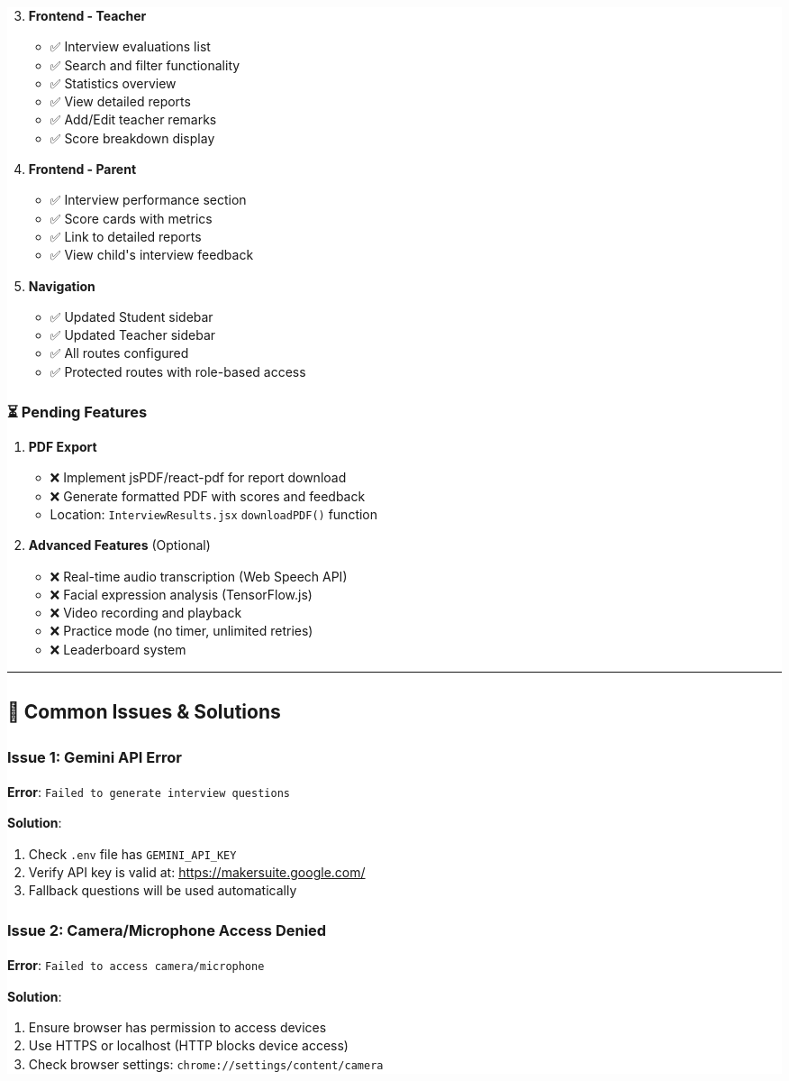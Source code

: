 3. **Frontend - Teacher**
   - ✅ Interview evaluations list
   - ✅ Search and filter functionality
   - ✅ Statistics overview
   - ✅ View detailed reports
   - ✅ Add/Edit teacher remarks
   - ✅ Score breakdown display

4. **Frontend - Parent**
   - ✅ Interview performance section
   - ✅ Score cards with metrics
   - ✅ Link to detailed reports
   - ✅ View child's interview feedback

5. **Navigation**
   - ✅ Updated Student sidebar
   - ✅ Updated Teacher sidebar
   - ✅ All routes configured
   - ✅ Protected routes with role-based access

### ⏳ Pending Features

1. **PDF Export**
   - ❌ Implement jsPDF/react-pdf for report download
   - ❌ Generate formatted PDF with scores and feedback
   - Location: `InterviewResults.jsx` `downloadPDF()` function

2. **Advanced Features** (Optional)
   - ❌ Real-time audio transcription (Web Speech API)
   - ❌ Facial expression analysis (TensorFlow.js)
   - ❌ Video recording and playback
   - ❌ Practice mode (no timer, unlimited retries)
   - ❌ Leaderboard system

---

## 🐛 Common Issues & Solutions

### Issue 1: Gemini API Error
**Error**: `Failed to generate interview questions`

**Solution**:
1. Check `.env` file has `GEMINI_API_KEY`
2. Verify API key is valid at: https://makersuite.google.com/
3. Fallback questions will be used automatically

### Issue 2: Camera/Microphone Access Denied
**Error**: `Failed to access camera/microphone`

**Solution**:
1. Ensure browser has permission to access devices
2. Use HTTPS or localhost (HTTP blocks device access)
3. Check browser settings: `chrome://settings/content/camera`

